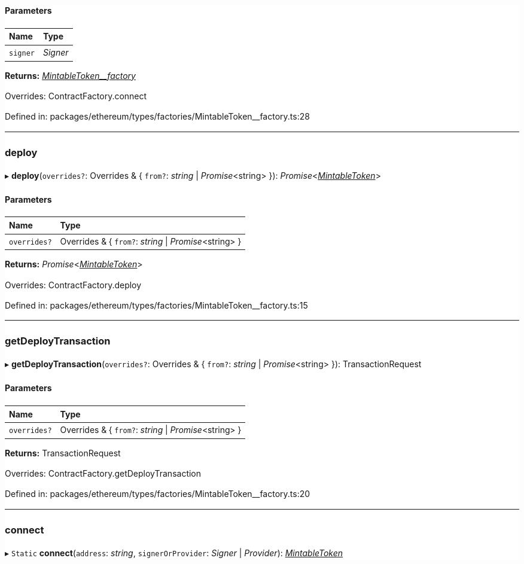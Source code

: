 #### Parameters

| Name | Type |
| :------ | :------ |
| `signer` | *Signer* |

**Returns:** [*MintableToken\_\_factory*](mintabletoken__factory.md)

Overrides: ContractFactory.connect

Defined in: packages/ethereum/types/factories/MintableToken__factory.ts:28

___

### deploy

▸ **deploy**(`overrides?`: Overrides & { `from?`: *string* \| *Promise*<string\>  }): *Promise*<[*MintableToken*](mintabletoken.md)\>

#### Parameters

| Name | Type |
| :------ | :------ |
| `overrides?` | Overrides & { `from?`: *string* \| *Promise*<string\>  } |

**Returns:** *Promise*<[*MintableToken*](mintabletoken.md)\>

Overrides: ContractFactory.deploy

Defined in: packages/ethereum/types/factories/MintableToken__factory.ts:15

___

### getDeployTransaction

▸ **getDeployTransaction**(`overrides?`: Overrides & { `from?`: *string* \| *Promise*<string\>  }): TransactionRequest

#### Parameters

| Name | Type |
| :------ | :------ |
| `overrides?` | Overrides & { `from?`: *string* \| *Promise*<string\>  } |

**Returns:** TransactionRequest

Overrides: ContractFactory.getDeployTransaction

Defined in: packages/ethereum/types/factories/MintableToken__factory.ts:20

___

### connect

▸ `Static` **connect**(`address`: *string*, `signerOrProvider`: *Signer* \| *Provider*): [*MintableToken*](mintabletoken.md)

